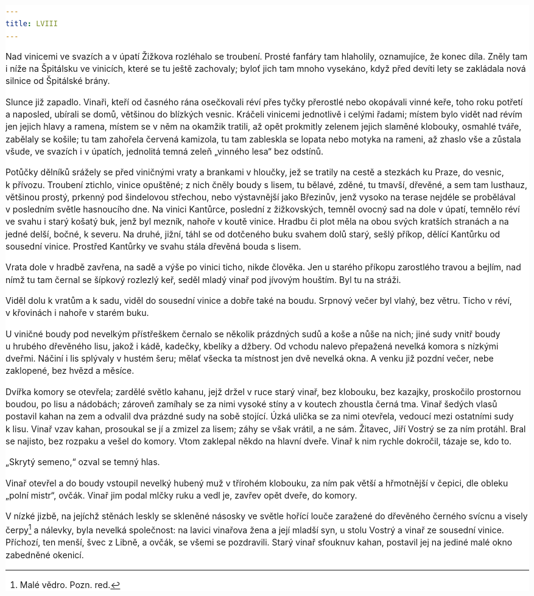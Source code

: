 ```yaml
---
title: LVIII
---
```


Nad vinicemi ve svazích a v úpatí Žižkova rozléhalo se troubení. Prosté fanfáry tam hlaholily, oznamujíce, že konec díla. Zněly tam i níže na Špitálsku ve vinicích, které se tu ještě zachovaly; byloť jich tam mnoho vysekáno, když před devíti lety se zakládala nová silnice od Špitálské brány.

Slunce již zapadlo. Vinaři, kteří od časného rána osečkovali réví přes tyčky přerostlé nebo okopávali vinné keře, toho roku potřetí a naposled, ubírali se domů, většinou do blízkých vesnic. Kráčeli vinicemi jednotlivě i celými řadami; místem bylo vidět nad révím jen jejich hlavy a ramena, místem se v něm na okamžik tratili, až opět prokmitly zelenem jejich slaměné klobouky, osmahlé tváře, zabělaly se košile; tu tam zahořela červená kamizola, tu tam zableskla se lopata nebo motyka na rameni, až zhaslo vše a zůstala všude, ve svazích i v úpatích, jednolitá temná zeleň „vinného lesa“ bez odstínů.

Potůčky dělníků srážely se před viničnými vraty a brankami v hloučky, jež se tratily na cestě a stezkách ku Praze, do vesnic, k přívozu. Troubení ztichlo, vinice opuštěné; z nich čněly boudy s lisem, tu bělavé, zděné, tu tmavší, dřevěné, a sem tam lusthauz, většinou prostý, prkenný pod šindelovou střechou, nebo výstavnější jako Březinův, jenž vysoko na terase nejdéle se probělával v posledním světle hasnoucího dne. Na vinici Kantůrce, poslední z žižkovských, temněl ovocný sad na dole v úpatí, temnělo réví ve svahu i starý košatý buk, jenž byl mezník, nahoře v koutě vinice. Hradbu či plot měla na obou svých kratších stranách a na jedné delší, bočné, k severu. Na druhé, jižní, táhl se od dotčeného buku svahem dolů starý, sešlý příkop, dělící Kantůrku od sousední vinice. Prostřed Kantůrky ve svahu stála dřevěná bouda s lisem.

Vrata dole v hradbě zavřena, na sadě a výše po vinici ticho, nikde člověka. Jen u starého příkopu zarostlého travou a bejlím, nad nímž tu tam černal se šípkový rozlezlý keř, seděl mladý vinař pod jívovým houštím. Byl tu na stráži.

Viděl dolu k vratům a k sadu, viděl do sousední vinice a dobře také na boudu. Srpnový večer byl vlahý, bez větru. Ticho v réví, v křovinách i nahoře v starém buku.

U viničné boudy pod nevelkým přístřeškem černalo se několik prázdných sudů a koše a nůše na nich; jiné sudy vnitř boudy u hrubého dřevěného lisu, jakož i kádě, kadečky, kbelíky a džbery. Od vchodu nalevo přepažená nevelká komora s nízkými dveřmi. Náčiní i lis splývaly v hustém šeru; mělať všecka ta místnost jen dvě nevelká okna. A venku již pozdní večer, nebe zaklopené, bez hvězd a měsíce.

Dvířka komory se otevřela; zardělé světlo kahanu, jejž držel v ruce starý vinař, bez klobouku, bez kazajky, proskočilo prostornou boudou, po lisu a nádobách; zároveň zamíhaly se za nimi vysoké stíny a v koutech zhoustla černá tma. Vinař šedých vlasů postavil kahan na zem a odvalil dva prázdné sudy na sobě stojící. Úzká ulička se za nimi otevřela, vedoucí mezi ostatními sudy k lisu. Vinař vzav kahan, prosoukal se jí a zmizel za lisem; záhy se však vrátil, a ne sám. Žitavec, Jiří Vostrý se za ním protáhl. Bral se najisto, bez rozpaku a vešel do komory. Vtom zaklepal někdo na hlavní dveře. Vinař k nim rychle dokročil, tázaje se, kdo to.

„Skrytý semeno,“ ozval se temný hlas.

Vinař otevřel a do boudy vstoupil nevelký hubený muž v třírohém klobouku, za ním pak větší a hřmotnější v čepici, dle obleku „polní mistr“, ovčák. Vinař jim podal mlčky ruku a vedl je, zavřev opět dveře, do komory.

V nízké jizbě, na jejíchž stěnách leskly se skleněné násosky ve světle hořící louče zaražené do dřevěného černého svícnu a visely čerpy[^62] a nálevky, byla nevelká společnost: na lavici vinařova žena a její mladší syn, u stolu Vostrý a vinař ze sousední vinice. Příchozí, ten menší, švec z Libně, a ovčák, se všemi se pozdravili. Starý vinař sfouknuv kahan, postavil jej na jediné malé okno zabedněné okenicí.


[^62]: Malé vědro. Pozn. red.
[^63]: Za zločin proti platnému řádu. Pozn. red.